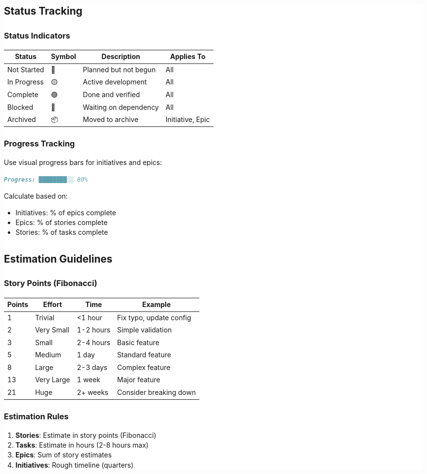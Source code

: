 ## Status Tracking

### Status Indicators

| Status | Symbol | Description | Applies To |
|--------|--------|-------------|------------|
| Not Started | 🔵 | Planned but not begun | All |
| In Progress | 🟡 | Active development | All |
| Complete | 🟢 | Done and verified | All |
| Blocked | 🔴 | Waiting on dependency | All |
| Archived | 📦 | Moved to archive | Initiative, Epic |

### Progress Tracking

Use visual progress bars for initiatives and epics:

```markdown
Progress: ████████░░ 80%
```

Calculate based on:

- Initiatives: % of epics complete
- Epics: % of stories complete
- Stories: % of tasks complete

## Estimation Guidelines

### Story Points (Fibonacci)

| Points | Effort | Time | Example |
|--------|--------|------|---------|
| 1 | Trivial | <1 hour | Fix typo, update config |
| 2 | Very Small | 1-2 hours | Simple validation |
| 3 | Small | 2-4 hours | Basic feature |
| 5 | Medium | 1 day | Standard feature |
| 8 | Large | 2-3 days | Complex feature |
| 13 | Very Large | 1 week | Major feature |
| 21 | Huge | 2+ weeks | Consider breaking down |

### Estimation Rules

1. **Stories**: Estimate in story points (Fibonacci)
2. **Tasks**: Estimate in hours (2-8 hours max)
3. **Epics**: Sum of story estimates
4. **Initiatives**: Rough timeline (quarters)

